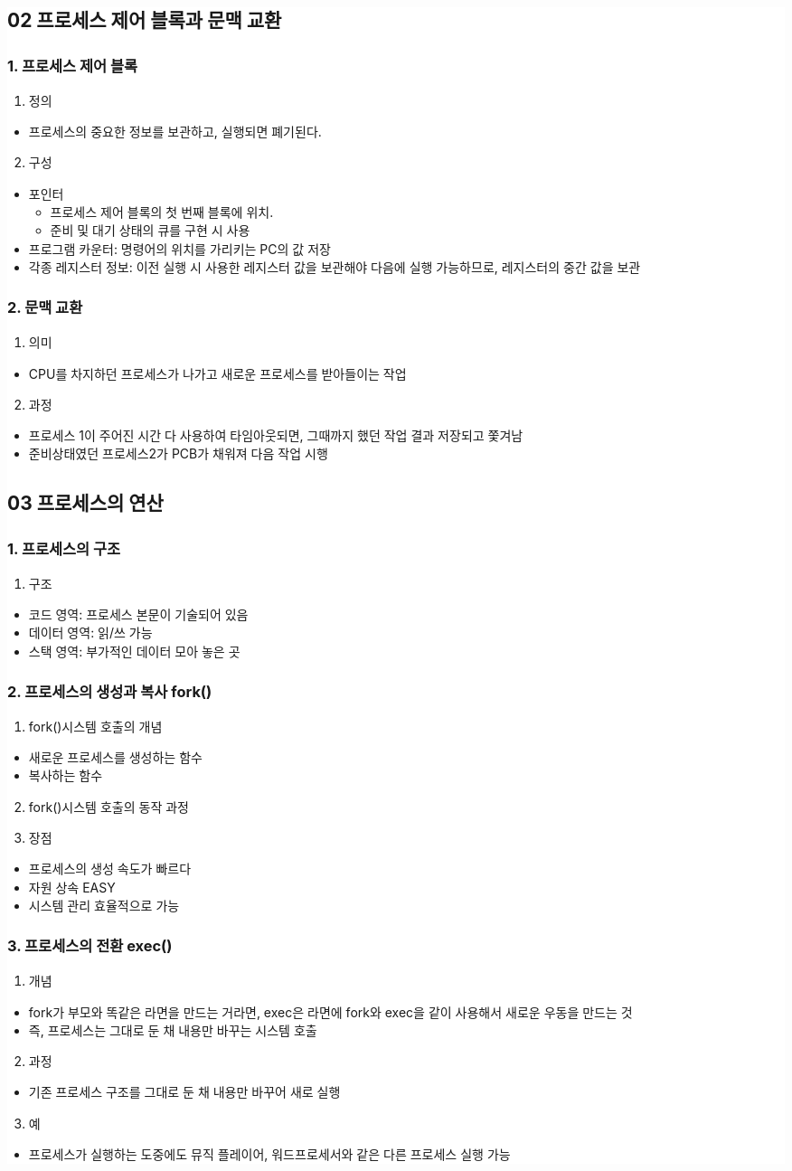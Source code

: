 ## 02 프로세스 제어 블록과 문맥 교환

### 1. 프로세스 제어 블록

1. 정의
- 프로세스의 중요한 정보를 보관하고, 실행되면 폐기된다.

2. 구성

- 포인터
    - 프로세스 제어 블록의 첫 번째 블록에 위치.
    - 준비 및 대기 상태의 큐를 구현 시 사용
- 프로그램 카운터: 명령어의 위치를 가리키는 PC의 값 저장
- 각종 레지스터 정보: 이전 실행 시 사용한 레지스터 값을 보관해야 다음에 실행 가능하므로, 레지스터의 중간 값을 보관

### 2. 문맥 교환

1. 의미
- CPU를 차지하던 프로세스가 나가고 새로운 프로세스를 받아들이는 작업
2. 과정
- 프로세스 1이 주어진 시간 다 사용하여 타임아웃되면, 그때까지 했던 작업 결과 저장되고 쫓겨남
- 준비상태였던 프로세스2가 PCB가 채워져 다음 작업 시행

## 03 프로세스의 연산

### 1. 프로세스의 구조

1. 구조
- 코드 영역: 프로세스 본문이 기술되어 있음
- 데이터 영역: 읽/쓰 가능
- 스택 영역: 부가적인 데이터 모아 놓은 곳

### 2. 프로세스의 생성과 복사 fork()

1. fork()시스템 호출의 개념
- 새로운 프로세스를 생성하는 함수
- 복사하는 함수
2. fork()시스템 호출의 동작 과정

3. 장점
- 프로세스의 생성 속도가 빠르다
- 자원 상속 EASY
- 시스템 관리 효율적으로 가능

### 3. 프로세스의 전환 exec()

1. 개념
- fork가 부모와 똑같은 라면을 만드는 거라면, exec은 라면에 fork와 exec을 같이 사용해서 새로운 우동을 만드는 것
- 즉, 프로세스는 그대로 둔 채 내용만 바꾸는 시스템 호출
2. 과정
- 기존 프로세스 구조를 그대로 둔 채 내용만 바꾸어 새로 실행
3. 예
- 프로세스가 실행하는 도중에도 뮤직 플레이어, 워드프로세서와 같은 다른 프로세스 실행 가능
